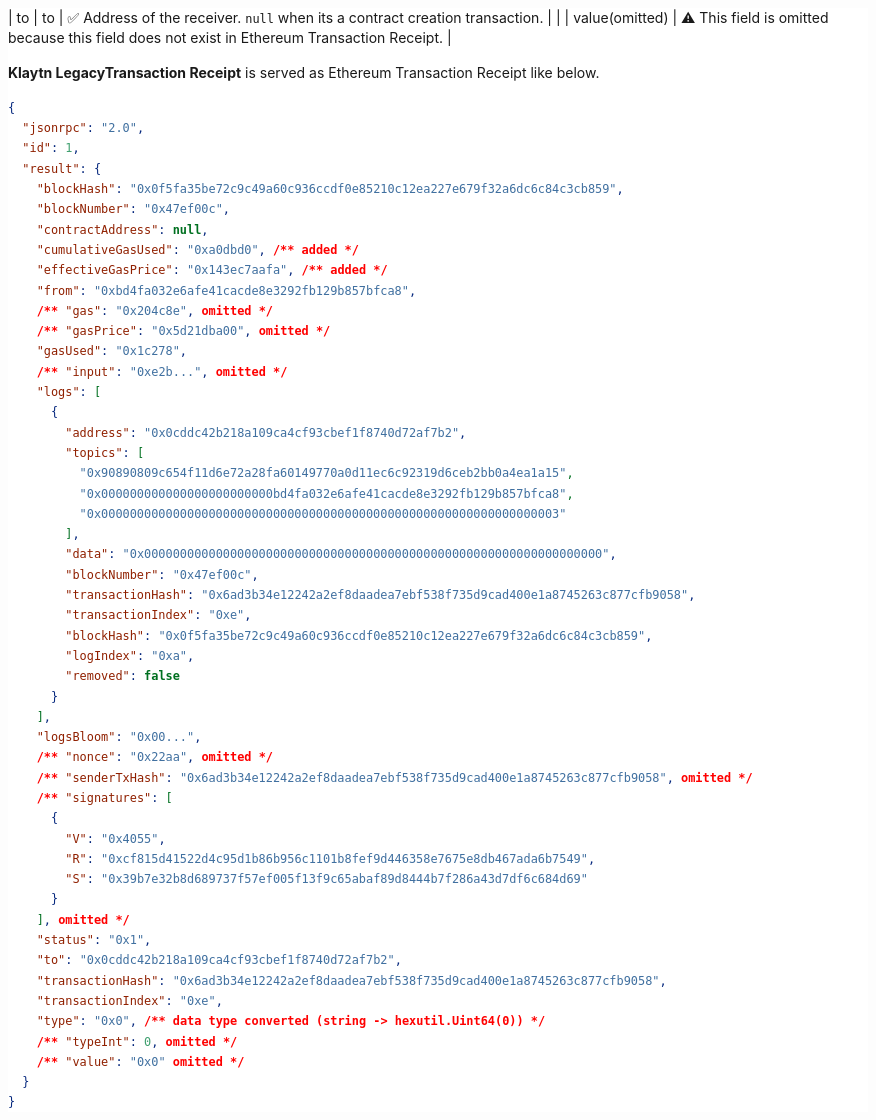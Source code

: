 | to                                 | to                                       | :white_check_mark: Address of the receiver. `null` when its a contract creation transaction.         |
|                                    | value(omitted)                           | :warning: This field is omitted because this field does not exist in Ethereum Transaction Receipt.   |

**Klaytn LegacyTransaction Receipt** is served as Ethereum Transaction Receipt like below.
```json
{
  "jsonrpc": "2.0",
  "id": 1,
  "result": {
    "blockHash": "0x0f5fa35be72c9c49a60c936ccdf0e85210c12ea227e679f32a6dc6c84c3cb859",
    "blockNumber": "0x47ef00c",
    "contractAddress": null,
    "cumulativeGasUsed": "0xa0dbd0", /** added */
    "effectiveGasPrice": "0x143ec7aafa", /** added */
    "from": "0xbd4fa032e6afe41cacde8e3292fb129b857bfca8",
    /** "gas": "0x204c8e", omitted */
    /** "gasPrice": "0x5d21dba00", omitted */
    "gasUsed": "0x1c278",
    /** "input": "0xe2b...", omitted */
    "logs": [
      {
        "address": "0x0cddc42b218a109ca4cf93cbef1f8740d72af7b2",
        "topics": [
          "0x90890809c654f11d6e72a28fa60149770a0d11ec6c92319d6ceb2bb0a4ea1a15",
          "0x000000000000000000000000bd4fa032e6afe41cacde8e3292fb129b857bfca8",
          "0x0000000000000000000000000000000000000000000000000000000000000003"
        ],
        "data": "0x0000000000000000000000000000000000000000000000000000000000000000",
        "blockNumber": "0x47ef00c",
        "transactionHash": "0x6ad3b34e12242a2ef8daadea7ebf538f735d9cad400e1a8745263c877cfb9058",
        "transactionIndex": "0xe",
        "blockHash": "0x0f5fa35be72c9c49a60c936ccdf0e85210c12ea227e679f32a6dc6c84c3cb859",
        "logIndex": "0xa",
        "removed": false
      }
    ],
    "logsBloom": "0x00...",
    /** "nonce": "0x22aa", omitted */
    /** "senderTxHash": "0x6ad3b34e12242a2ef8daadea7ebf538f735d9cad400e1a8745263c877cfb9058", omitted */
    /** "signatures": [ 
      { 
        "V": "0x4055", 
        "R": "0xcf815d41522d4c95d1b86b956c1101b8fef9d446358e7675e8db467ada6b7549", 
        "S": "0x39b7e32b8d689737f57ef005f13f9c65abaf89d8444b7f286a43d7df6c684d69" 
      } 
    ], omitted */
    "status": "0x1",
    "to": "0x0cddc42b218a109ca4cf93cbef1f8740d72af7b2",
    "transactionHash": "0x6ad3b34e12242a2ef8daadea7ebf538f735d9cad400e1a8745263c877cfb9058",
    "transactionIndex": "0xe",
    "type": "0x0", /** data type converted (string -> hexutil.Uint64(0)) */
    /** "typeInt": 0, omitted */
    /** "value": "0x0" omitted */
  }
}
```
